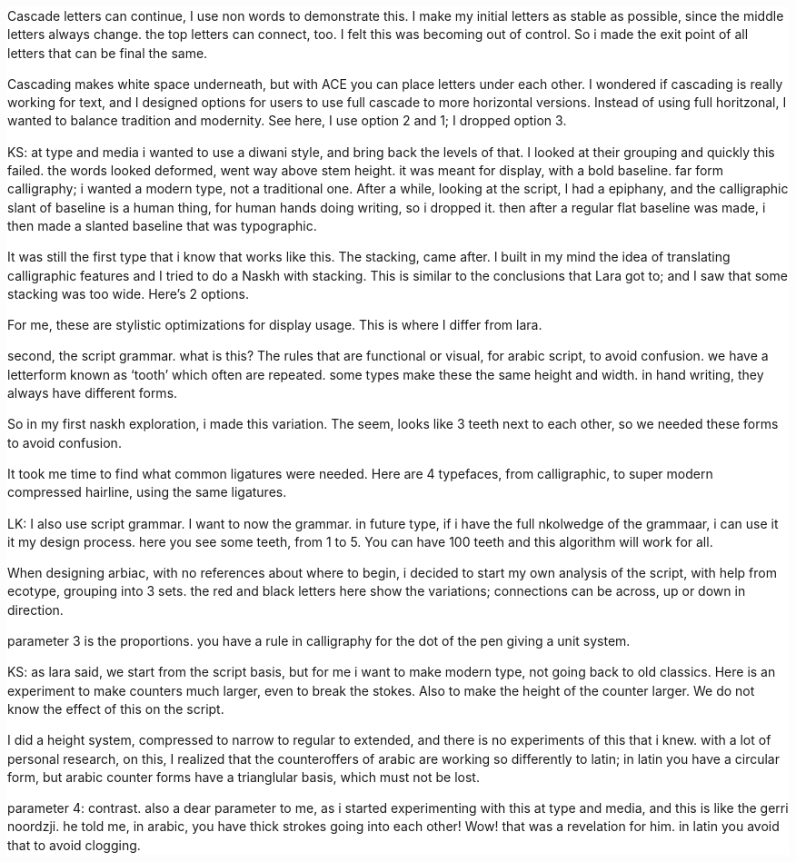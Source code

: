 Cascade letters can continue, I use non words to demonstrate this. I make my initial letters as stable as possible, since the middle letters always change. the top letters can connect, too. I felt this was becoming out of control. So i made the exit point of all letters that can be final the same. 

Cascading makes white space underneath, but with ACE you can place letters under each other. I wondered if cascading is really working for text, and I designed options for users to use full cascade to more horizontal versions. Instead of using full horitzonal, I wanted to balance tradition and modernity. See here, I use option 2 and 1; I dropped option 3. 

KS: at type and media i wanted to use a diwani style, and bring back the levels of that. I looked at their grouping and quickly this failed. the words looked deformed, went way above stem height. it was meant for display, with a bold baseline. far form calligraphy; i wanted a modern type, not a traditional one. After a while, looking at the script, I had a epiphany, and the calligraphic slant of baseline is a human thing, for human hands doing writing, so i dropped it. then after a regular flat baseline was made, i then made a slanted baseline that was typographic. 

It was still the first type that i know that works like this. The stacking, came after. I built in my mind the idea of translating calligraphic features and I tried to do a Naskh with stacking. This is similar to the conclusions that Lara got to; and I saw that some stacking was too wide. Here’s 2 options.

For me, these are stylistic optimizations for display usage. This is where I differ from lara. 

second, the script grammar. what is this? The rules that are functional or visual, for arabic script, to avoid confusion. we have a letterform known as ‘tooth’ which often are repeated. some types make these the same height and width. in hand writing, they always have different forms. 

So in my first naskh exploration, i made this variation. The seem, looks like 3 teeth next to each other, so we needed these forms to avoid confusion. 

It took me time to find what common ligatures were needed. Here are 4 typefaces, from calligraphic, to super modern compressed hairline, using the same ligatures. 

LK: I also use script grammar. I want to now the grammar. in future type, if i have the full nkolwedge of the grammaar, i can use it it my design process. here you see some teeth, from 1 to 5. You can have 100 teeth and this algorithm will work for all. 

When designing arbiac, with no references about where to begin, i decided to start my own analysis of the script, with help from ecotype, grouping into 3 sets. the red and black letters here show the variations; connections can be across, up or down in direction. 

parameter 3 is the proportions. you have a rule in calligraphy for the dot of the pen giving a unit system. 

KS: as lara said, we start from the script basis, but for me i want to make modern type, not going back to old classics. Here is an experiment to make counters much larger, even to break the stokes. Also to make the height of the counter larger. We do not know the effect of this on the script. 

I did a height system, compressed to narrow to regular to extended, and there is no experiments of this that i knew. with a lot of personal research, on this, I realized that the counteroffers of arabic are working so differently to latin; in latin you have a circular form, but arabic counter forms have a trianglular basis, which must not be lost. 

parameter 4: contrast. also a dear parameter to me, as i started experimenting with this at type and media, and this is like the gerri noordzji. he told me, in arabic, you have thick strokes going into each other! Wow! that was a revelation for him. in latin you avoid that to avoid clogging. 
